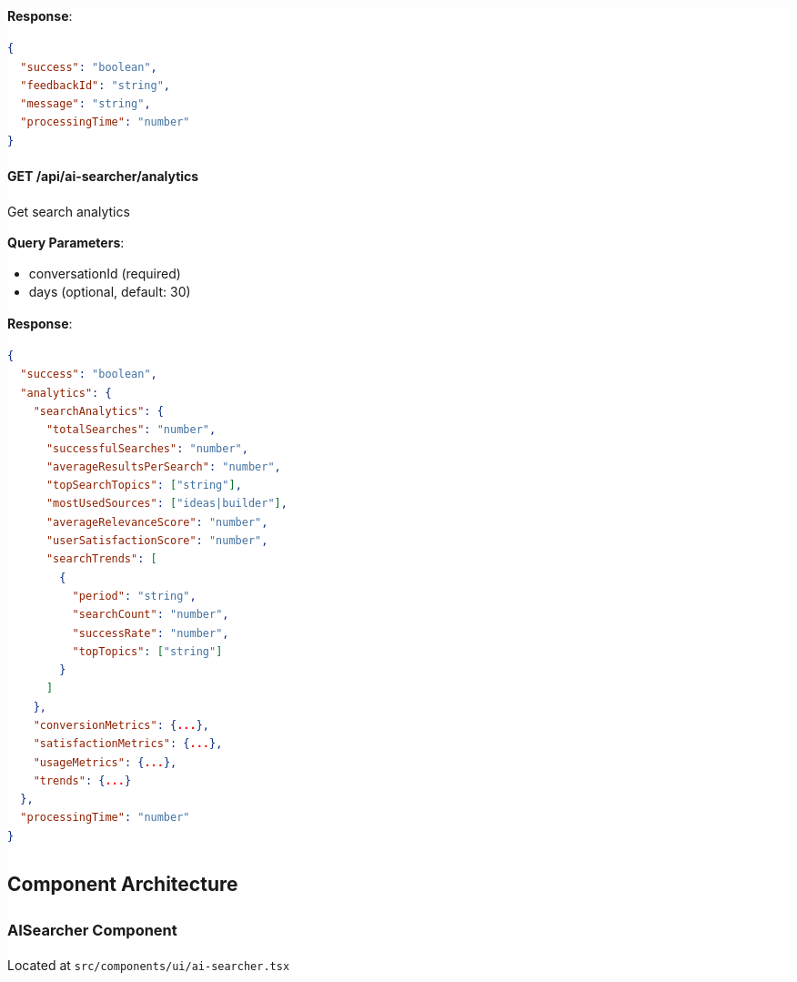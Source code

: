 **Response**:
```json
{
  "success": "boolean",
  "feedbackId": "string",
  "message": "string",
  "processingTime": "number"
}
```

#### GET /api/ai-searcher/analytics
Get search analytics

**Query Parameters**:
- conversationId (required)
- days (optional, default: 30)

**Response**:
```json
{
  "success": "boolean",
  "analytics": {
    "searchAnalytics": {
      "totalSearches": "number",
      "successfulSearches": "number",
      "averageResultsPerSearch": "number",
      "topSearchTopics": ["string"],
      "mostUsedSources": ["ideas|builder"],
      "averageRelevanceScore": "number",
      "userSatisfactionScore": "number",
      "searchTrends": [
        {
          "period": "string",
          "searchCount": "number",
          "successRate": "number",
          "topTopics": ["string"]
        }
      ]
    },
    "conversionMetrics": {...},
    "satisfactionMetrics": {...},
    "usageMetrics": {...},
    "trends": {...}
  },
  "processingTime": "number"
}
```

## Component Architecture

### AISearcher Component
Located at `src/components/ui/ai-searcher.tsx`
